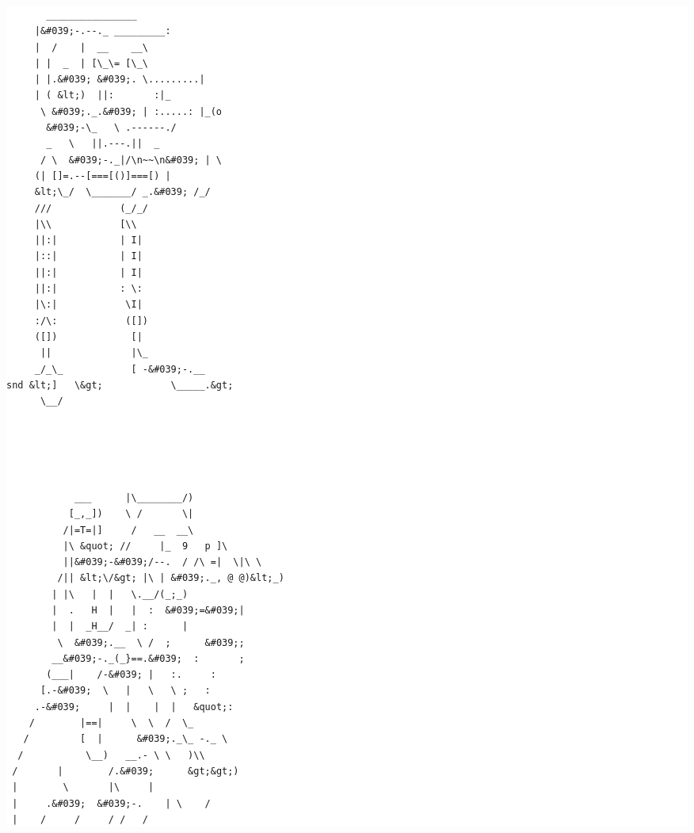 
           ________________
         |&#039;-.--._ _________:
         |  /    |  __    __\
         | |  _  | [\_\= [\_\
         | |.&#039; &#039;. \.........|
         | ( &lt;)  ||:       :|_
          \ &#039;._.&#039; | :.....: |_(o
           &#039;-\_   \ .------./
           _   \   ||.---.||  _
          / \  &#039;-._|/\n~~\n&#039; | \
         (| []=.--[===[()]===[) |
         &lt;\_/  \_______/ _.&#039; /_/
         ///            (_/_/
         |\\            [\\
         ||:|           | I|
         |::|           | I|
         ||:|           | I|
         ||:|           : \:
         |\:|            \I|
         :/\:            ([])
         ([])             [|
          ||              |\_
         _/_\_            [ -&#039;-.__
    snd &lt;]   \&gt;            \_____.&gt;
          \__/





                ___      |\________/)
               [_,_])    \ /       \|
              /|=T=|]     /   __  __\
              |\ &quot; //     |_  9   p ]\
              ||&#039;-&#039;/--.  / /\ =|  \|\ \
             /|| &lt;\/&gt; |\ | &#039;._, @ @)&lt;_)
            | |\   |  |   \.__/(_;_)
            |  .   H  |   |  :  &#039;=&#039;|
            |  |  _H__/  _| :      |
             \  &#039;.__  \ /  ;      &#039;;
            __&#039;-._(_}==.&#039;  :       ;
           (___|    /-&#039; |   :.     :
          [.-&#039;  \   |   \   \ ;   :
         .-&#039;     |  |    |  |   &quot;:
        /        |==|     \  \  /  \_
       /         [  |      &#039;._\_ -._ \
      /           \__)   __.- \ \   )\\
     /       |        /.&#039;      &gt;&gt;)
     |        \       |\     |
     |     .&#039;  &#039;-.    | \    /
     |    /     /     / /   /